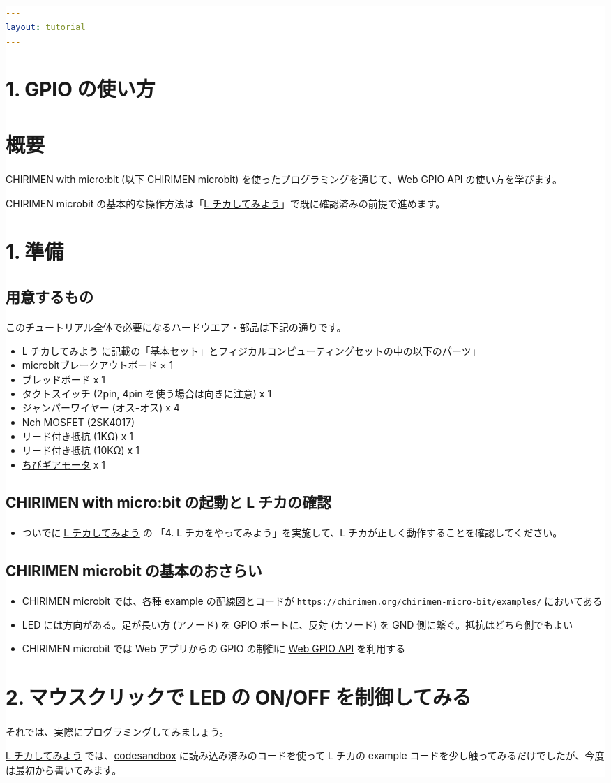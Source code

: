 ```yaml
---
layout: tutorial
---
```


# 1. GPIO の使い方

# 概要

CHIRIMEN with micro:bit (以下 CHIRIMEN microbit) を使ったプログラミングを通じて、Web GPIO API の使い方を学びます。

CHIRIMEN microbit の基本的な操作方法は「[L チカしてみよう](GPIO_starter.md)」で既に確認済みの前提で進めます。

# 1. 準備

## 用意するもの

このチュートリアル全体で必要になるハードウエア・部品は下記の通りです。

- [L チカしてみよう](GPIO_starter.md) に記載の「基本セット」とフィジカルコンピューティングセットの中の以下のパーツ」
- microbitブレークアウトボード × 1
- ブレッドボード x 1
- タクトスイッチ (2pin, 4pin を使う場合は向きに注意) x 1
- ジャンパーワイヤー (オス-オス) x 4
- [Nch MOSFET (2SK4017)](http://akizukidenshi.com/catalog/g/gI-07597/)
- リード付き抵抗 (1KΩ) x 1
- リード付き抵抗 (10KΩ) x 1
- [ちびギアモータ](https://tiisai.dip.jp/?p=2676) x 1

## CHIRIMEN with micro:bit の起動と L チカの確認

- ついでに [L チカしてみよう](GPIO_starter.md) の 「4. L チカをやってみよう」を実施して、L チカが正しく動作することを確認してください。

## CHIRIMEN microbit の基本のおさらい

- CHIRIMEN microbit では、各種 example の配線図とコードが `https://chirimen.org/chirimen-micro-bit/examples/` においてある

- LED には方向がある。足が長い方 (アノード) を GPIO ポートに、反対 (カソード) を GND 側に繋ぐ。抵抗はどちら側でもよい
- CHIRIMEN microbit では Web アプリからの GPIO の制御に [Web GPIO API](http://browserobo.github.io/WebGPIO) を利用する

# 2. マウスクリックで LED の ON/OFF を制御してみる

それでは、実際にプログラミングしてみましょう。

[L チカしてみよう](GPIO_starter.md) では、[codesandbox](https://codesandbox.io/) に読み込み済みのコードを使って L チカの example コードを少し触ってみるだけでしたが、今度は最初から書いてみます。
